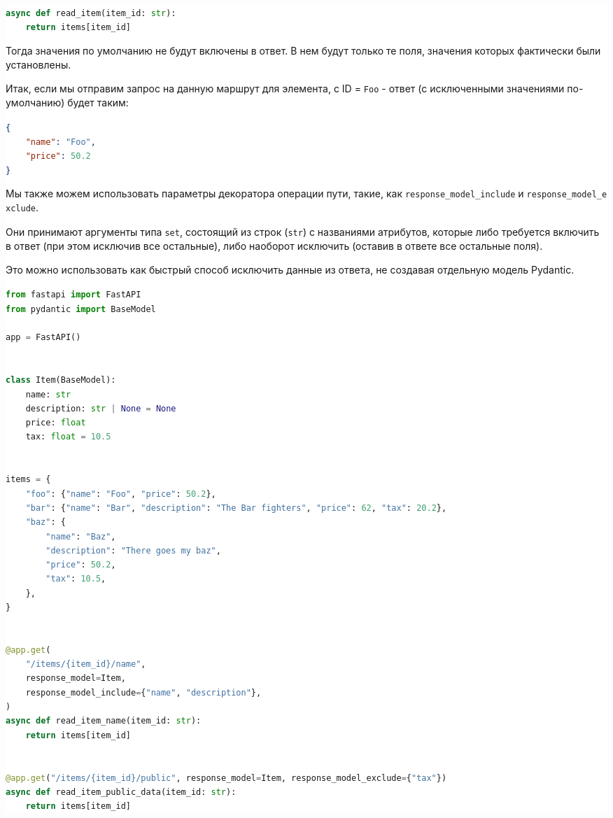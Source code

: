 ```python
async def read_item(item_id: str):
    return items[item_id]
```

Тогда значения по умолчанию не будут включены в ответ. В нем будут только те поля, значения которых фактически были установлены.

Итак, если мы отправим запрос на данную маршрут для элемента, с ID = `Foo` - ответ (с исключенными значениями по-умолчанию) будет таким:

```json
{
    "name": "Foo",
    "price": 50.2
}
```

Мы также можем использовать параметры декоратора операции пути, такие, как `response_model_include` и `response_model_exclude`.

Они принимают аргументы типа `set`, состоящий из строк (`str`) с названиями атрибутов, которые либо требуется включить в ответ (при этом исключив все остальные), либо наоборот исключить (оставив в ответе все остальные поля).

Это можно использовать как быстрый способ исключить данные из ответа, не создавая отдельную модель Pydantic.

```python
from fastapi import FastAPI
from pydantic import BaseModel

app = FastAPI()


class Item(BaseModel):
    name: str
    description: str | None = None
    price: float
    tax: float = 10.5


items = {
    "foo": {"name": "Foo", "price": 50.2},
    "bar": {"name": "Bar", "description": "The Bar fighters", "price": 62, "tax": 20.2},
    "baz": {
        "name": "Baz",
        "description": "There goes my baz",
        "price": 50.2,
        "tax": 10.5,
    },
}


@app.get(
    "/items/{item_id}/name",
    response_model=Item,
    response_model_include={"name", "description"},
)
async def read_item_name(item_id: str):
    return items[item_id]


@app.get("/items/{item_id}/public", response_model=Item, response_model_exclude={"tax"})
async def read_item_public_data(item_id: str):
    return items[item_id]
```
